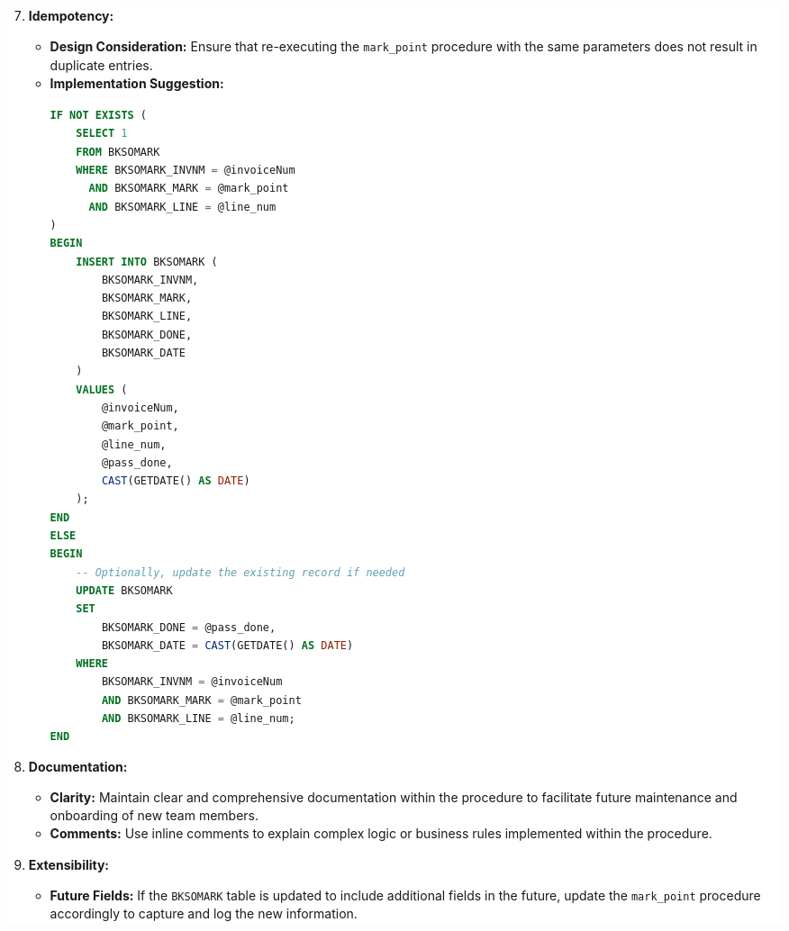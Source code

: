 7. **Idempotency:**
   - **Design Consideration:** Ensure that re-executing the `mark_point` procedure with the same parameters does not result in duplicate entries.
   - **Implementation Suggestion:**
     ```sql
     IF NOT EXISTS (
         SELECT 1 
         FROM BKSOMARK
         WHERE BKSOMARK_INVNM = @invoiceNum
           AND BKSOMARK_MARK = @mark_point
           AND BKSOMARK_LINE = @line_num
     )
     BEGIN
         INSERT INTO BKSOMARK (
             BKSOMARK_INVNM,
             BKSOMARK_MARK,
             BKSOMARK_LINE,
             BKSOMARK_DONE,
             BKSOMARK_DATE
         )
         VALUES (
             @invoiceNum,
             @mark_point,
             @line_num,
             @pass_done,
             CAST(GETDATE() AS DATE)
         );
     END
     ELSE
     BEGIN
         -- Optionally, update the existing record if needed
         UPDATE BKSOMARK
         SET 
             BKSOMARK_DONE = @pass_done,
             BKSOMARK_DATE = CAST(GETDATE() AS DATE)
         WHERE 
             BKSOMARK_INVNM = @invoiceNum
             AND BKSOMARK_MARK = @mark_point
             AND BKSOMARK_LINE = @line_num;
     END
     ```

8. **Documentation:**
   - **Clarity:** Maintain clear and comprehensive documentation within the procedure to facilitate future maintenance and onboarding of new team members.
   - **Comments:** Use inline comments to explain complex logic or business rules implemented within the procedure.

9. **Extensibility:**
   - **Future Fields:** If the `BKSOMARK` table is updated to include additional fields in the future, update the `mark_point` procedure accordingly to capture and log the new information.
